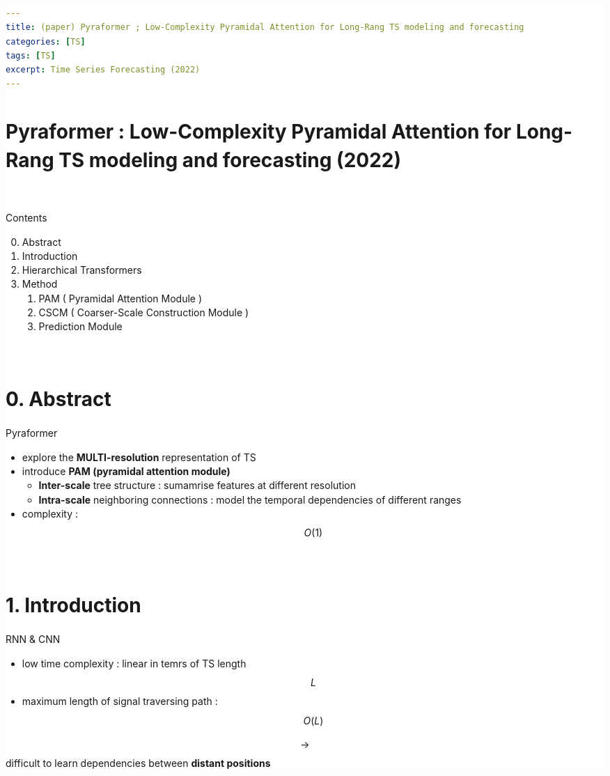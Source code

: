 ```yaml
---
title: (paper) Pyraformer ; Low-Complexity Pyramidal Attention for Long-Rang TS modeling and forecasting
categories: [TS]
tags: [TS]
excerpt: Time Series Forecasting (2022)
---
```


# Pyraformer : Low-Complexity Pyramidal Attention for Long-Rang TS modeling and forecasting (2022)

<script src="https://cdn.mathjax.org/mathjax/latest/MathJax.js?config=TeX-AMS-MML_HTMLorMML" type="text/javascript"></script>

<br>

Contents

0. Abstract
1. Introduction
1. Hierarchical Transformers
3. Method
   1. PAM ( Pyramidal Attention Module )
   2. CSCM ( Coarser-Scale Construction Module )
   3. Prediction Module




<br>

# 0. Abstract

Pyraformer

- explore the **MULTI-resolution** representation of TS
- introduce **PAM (pyramidal attention module)**
  - **Inter-scale** tree structure : sumamrise features at different resolution
  - **Intra-scale** neighboring connections : model the temporal dependencies of different ranges
- complexity : $$O(1)$$

<br>

# 1. Introduction

RNN & CNN

- low time complexity : linear in temrs of TS length $$L$$
- maximum length of signal traversing path : $$O(L)$$

$$\rightarrow$$ difficult to learn dependencies between **distant positions**
